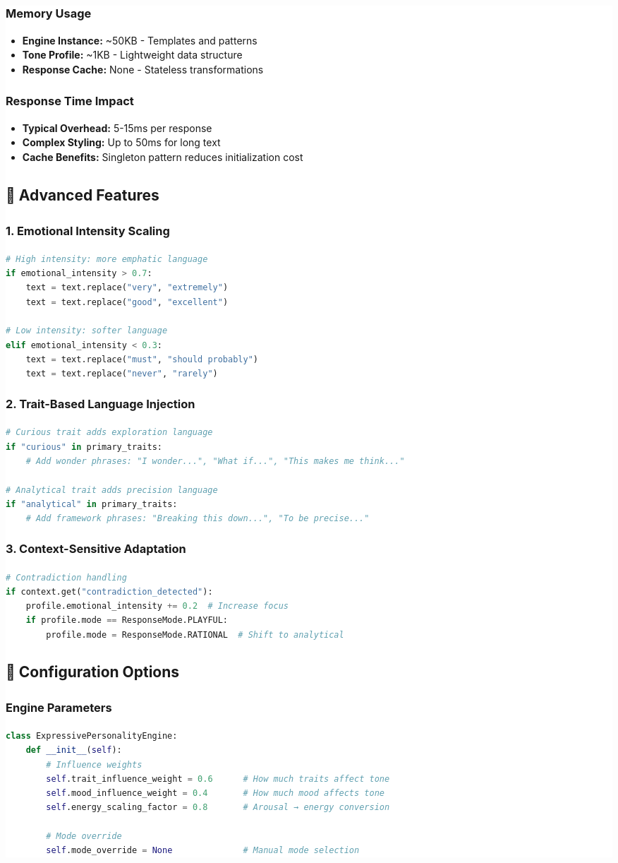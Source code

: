 ### Memory Usage
- **Engine Instance:** ~50KB - Templates and patterns
- **Tone Profile:** ~1KB - Lightweight data structure
- **Response Cache:** None - Stateless transformations

### Response Time Impact
- **Typical Overhead:** 5-15ms per response
- **Complex Styling:** Up to 50ms for long text
- **Cache Benefits:** Singleton pattern reduces initialization cost

## 🔮 Advanced Features

### 1. Emotional Intensity Scaling
```python
# High intensity: more emphatic language
if emotional_intensity > 0.7:
    text = text.replace("very", "extremely")
    text = text.replace("good", "excellent")

# Low intensity: softer language  
elif emotional_intensity < 0.3:
    text = text.replace("must", "should probably")
    text = text.replace("never", "rarely")
```

### 2. Trait-Based Language Injection
```python
# Curious trait adds exploration language
if "curious" in primary_traits:
    # Add wonder phrases: "I wonder...", "What if...", "This makes me think..."
    
# Analytical trait adds precision language  
if "analytical" in primary_traits:
    # Add framework phrases: "Breaking this down...", "To be precise..."
```

### 3. Context-Sensitive Adaptation
```python
# Contradiction handling
if context.get("contradiction_detected"):
    profile.emotional_intensity += 0.2  # Increase focus
    if profile.mode == ResponseMode.PLAYFUL:
        profile.mode = ResponseMode.RATIONAL  # Shift to analytical
```

## 🔧 Configuration Options

### Engine Parameters
```python
class ExpressivePersonalityEngine:
    def __init__(self):
        # Influence weights
        self.trait_influence_weight = 0.6      # How much traits affect tone
        self.mood_influence_weight = 0.4       # How much mood affects tone
        self.energy_scaling_factor = 0.8       # Arousal → energy conversion
        
        # Mode override
        self.mode_override = None              # Manual mode selection
```
